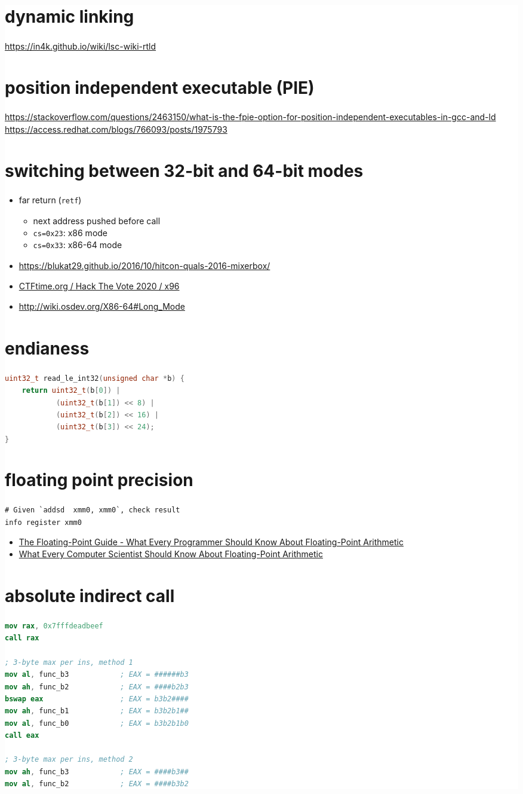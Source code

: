 # dynamic linking

https://in4k.github.io/wiki/lsc-wiki-rtld

# position independent executable (PIE)

https://stackoverflow.com/questions/2463150/what-is-the-fpie-option-for-position-independent-executables-in-gcc-and-ld
https://access.redhat.com/blogs/766093/posts/1975793

# switching between 32-bit and 64-bit modes

- far return (`retf`)
    - next address pushed before call
    - `cs=0x23`: x86 mode
    - `cs=0x33`: x86-64 mode

- https://blukat29.github.io/2016/10/hitcon-quals-2016-mixerbox/
- [CTFtime\.org / Hack The Vote 2020 / x96](https://ctftime.org/task/13567)
- http://wiki.osdev.org/X86-64#Long_Mode

# endianess

```c
uint32_t read_le_int32(unsigned char *b) {
    return uint32_t(b[0]) |
            (uint32_t(b[1]) << 8) |
            (uint32_t(b[2]) << 16) |
            (uint32_t(b[3]) << 24);
}
```

# floating point precision

```gdb
# Given `addsd  xmm0, xmm0`, check result
info register xmm0
```

- [The Floating\-Point Guide \- What Every Programmer Should Know About Floating\-Point Arithmetic](https://floating-point-gui.de/)
- [What Every Computer Scientist Should Know About Floating\-Point Arithmetic](https://docs.oracle.com/cd/E19957-01/806-3568/ncg_goldberg.html)

# absolute indirect call

```nasm
mov rax, 0x7fffdeadbeef
call rax

; 3-byte max per ins, method 1
mov al, func_b3            ; EAX = ######b3
mov ah, func_b2            ; EAX = ####b2b3
bswap eax                  ; EAX = b3b2####
mov ah, func_b1            ; EAX = b3b2b1##
mov al, func_b0            ; EAX = b3b2b1b0
call eax

; 3-byte max per ins, method 2
mov ah, func_b3            ; EAX = ####b3##
mov al, func_b2            ; EAX = ####b3b2
```